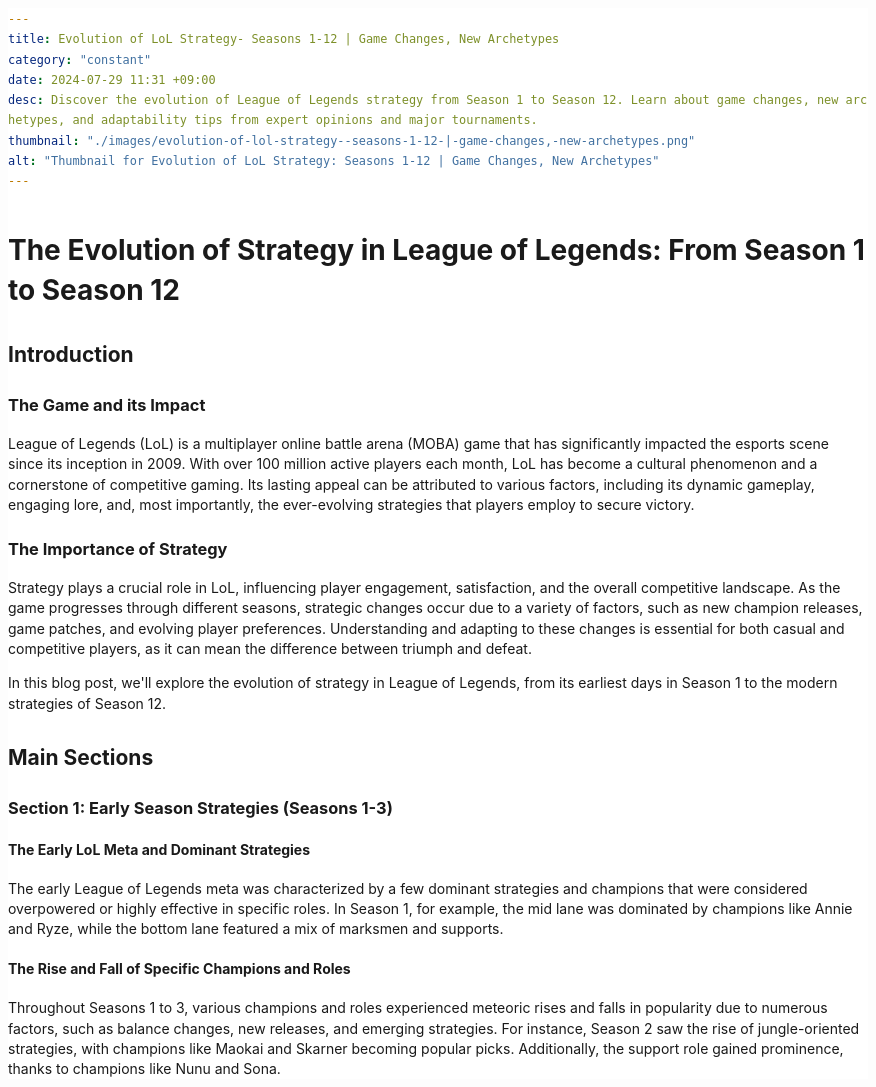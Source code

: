 ```yaml
---
title: Evolution of LoL Strategy- Seasons 1-12 | Game Changes, New Archetypes
category: "constant"
date: 2024-07-29 11:31 +09:00
desc: Discover the evolution of League of Legends strategy from Season 1 to Season 12. Learn about game changes, new archetypes, and adaptability tips from expert opinions and major tournaments.
thumbnail: "./images/evolution-of-lol-strategy--seasons-1-12-|-game-changes,-new-archetypes.png"
alt: "Thumbnail for Evolution of LoL Strategy: Seasons 1-12 | Game Changes, New Archetypes"
---
```


# The Evolution of Strategy in League of Legends: From Season 1 to Season 12

## Introduction

### The Game and its Impact

League of Legends (LoL) is a multiplayer online battle arena (MOBA) game that has significantly impacted the esports scene since its inception in 2009. With over 100 million active players each month, LoL has become a cultural phenomenon and a cornerstone of competitive gaming. Its lasting appeal can be attributed to various factors, including its dynamic gameplay, engaging lore, and, most importantly, the ever-evolving strategies that players employ to secure victory.

### The Importance of Strategy

Strategy plays a crucial role in LoL, influencing player engagement, satisfaction, and the overall competitive landscape. As the game progresses through different seasons, strategic changes occur due to a variety of factors, such as new champion releases, game patches, and evolving player preferences. Understanding and adapting to these changes is essential for both casual and competitive players, as it can mean the difference between triumph and defeat.

In this blog post, we'll explore the evolution of strategy in League of Legends, from its earliest days in Season 1 to the modern strategies of Season 12.

## Main Sections

### Section 1: Early Season Strategies (Seasons 1-3)

#### The Early LoL Meta and Dominant Strategies

The early League of Legends meta was characterized by a few dominant strategies and champions that were considered overpowered or highly effective in specific roles. In Season 1, for example, the mid lane was dominated by champions like Annie and Ryze, while the bottom lane featured a mix of marksmen and supports.

#### The Rise and Fall of Specific Champions and Roles

Throughout Seasons 1 to 3, various champions and roles experienced meteoric rises and falls in popularity due to numerous factors, such as balance changes, new releases, and emerging strategies. For instance, Season 2 saw the rise of jungle-oriented strategies, with champions like Maokai and Skarner becoming popular picks. Additionally, the support role gained prominence, thanks to champions like Nunu and Sona.
